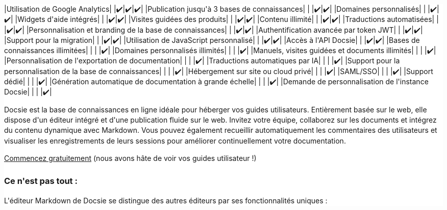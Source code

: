 |Utilisation de Google Analytics| |✔️|✔️|✔️|
|Publication jusqu'à 3 bases de connaissances| | |✔️|✔️|
|Domaines personnalisés| | |✔️|✔️|
|Widgets d'aide intégrés| | |✔️|✔️|
|Visites guidées des produits| | |✔️|✔️|
|Contenu illimité| | |✔️|✔️|
|Traductions automatisées| | |✔️|✔️|
|Personnalisation et branding de la base de connaissances| | |✔️|✔️|
|Authentification avancée par token JWT| | |✔️|✔️|
|Support pour la migration| | |✔️|✔️|
|Utilisation de JavaScript personnalisé| | |✔️|✔️|
|Accès à l'API Docsie| | |✔️|✔️|
|Bases de connaissances illimitées| | | |✔️|
|Domaines personnalisés illimités| | | |✔️|
|Manuels, visites guidées et documents illimités| | | |✔️|
|Personnalisation de l'exportation de documentation| | | |✔️|
|Traductions automatiques par IA| | | |✔️|
|Support pour la personnalisation de la base de connaissances| | | |✔️|
|Hébergement sur site ou cloud privé| | | |✔️|
|SAML/SSO| | | |✔️|
|Support dédié| | | |✔️|
|Génération automatique de documentation à grande échelle| | | |✔️|
|Demande de personnalisation de l'instance Docsie| | | |✔️|

Docsie est la base de connaissances en ligne idéale pour héberger vos guides utilisateurs. Entièrement basée sur le web, elle dispose d'un éditeur intégré et d'une publication fluide sur le web. Invitez votre équipe, collaborez sur les documents et intégrez du contenu dynamique avec Markdown. Vous pouvez également recueillir automatiquement les commentaires des utilisateurs et visualiser les enregistrements de leurs sessions pour améliorer continuellement votre documentation.

[Commencez gratuitement](https://app.docsie.io/try/lp/?email=) (nous avons hâte de voir vos guides utilisateur !)

### Ce n'est pas tout :

L'éditeur Markdown de Docsie se distingue des autres éditeurs par ses fonctionnalités uniques :
